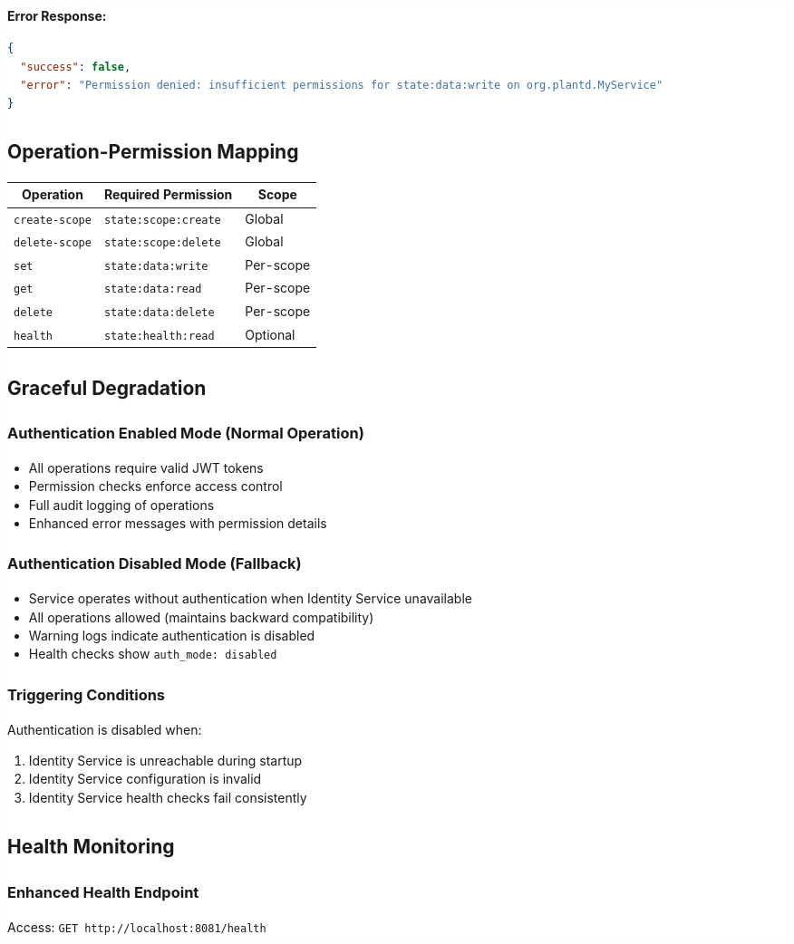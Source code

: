 **Error Response:**
```json
{
  "success": false,
  "error": "Permission denied: insufficient permissions for state:data:write on org.plantd.MyService"
}
```

## Operation-Permission Mapping

| Operation | Required Permission | Scope |
|-----------|-------------------|-------|
| `create-scope` | `state:scope:create` | Global |
| `delete-scope` | `state:scope:delete` | Global |
| `set` | `state:data:write` | Per-scope |
| `get` | `state:data:read` | Per-scope |
| `delete` | `state:data:delete` | Per-scope |
| `health` | `state:health:read` | Optional |

## Graceful Degradation

### Authentication Enabled Mode (Normal Operation)
- All operations require valid JWT tokens
- Permission checks enforce access control
- Full audit logging of operations
- Enhanced error messages with permission details

### Authentication Disabled Mode (Fallback)
- Service operates without authentication when Identity Service unavailable
- All operations allowed (maintains backward compatibility)
- Warning logs indicate authentication is disabled
- Health checks show `auth_mode: disabled`

### Triggering Conditions

Authentication is disabled when:
1. Identity Service is unreachable during startup
2. Identity Service configuration is invalid
3. Identity Service health checks fail consistently

## Health Monitoring

### Enhanced Health Endpoint

Access: `GET http://localhost:8081/health`

